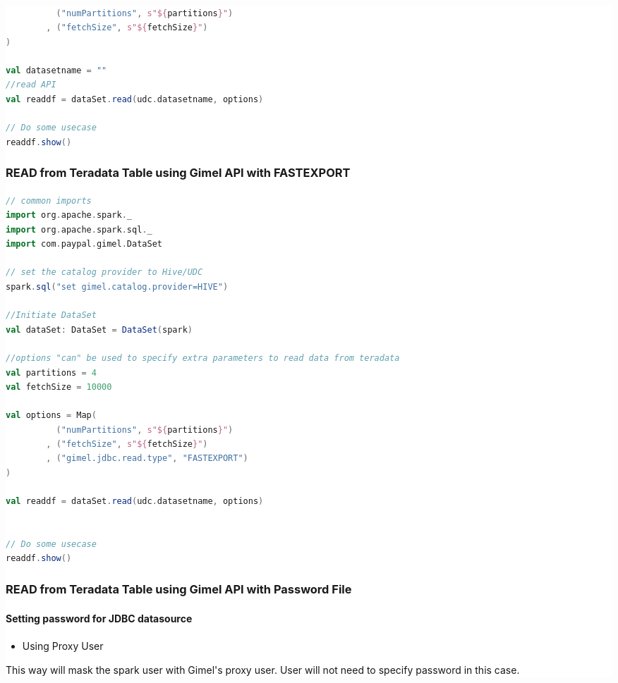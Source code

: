 ```scala
          ("numPartitions", s"${partitions}")
        , ("fetchSize", s"${fetchSize}")
)

val datasetname = ""
//read API
val readdf = dataSet.read(udc.datasetname, options)

// Do some usecase
readdf.show()
```

### READ from Teradata Table using Gimel API with FASTEXPORT
```scala
// common imports
import org.apache.spark._
import org.apache.spark.sql._
import com.paypal.gimel.DataSet

// set the catalog provider to Hive/UDC
spark.sql("set gimel.catalog.provider=HIVE")

//Initiate DataSet
val dataSet: DataSet = DataSet(spark)

//options "can" be used to specify extra parameters to read data from teradata
val partitions = 4
val fetchSize = 10000

val options = Map(
          ("numPartitions", s"${partitions}")
        , ("fetchSize", s"${fetchSize}")
        , ("gimel.jdbc.read.type", "FASTEXPORT")
)

val readdf = dataSet.read(udc.datasetname, options)


// Do some usecase
readdf.show()
```

### READ from Teradata Table using Gimel API with Password File

#### Setting password for JDBC datasource
* Using Proxy User

This way will mask the spark user with Gimel's proxy user. User will not need to specify password in this case.
